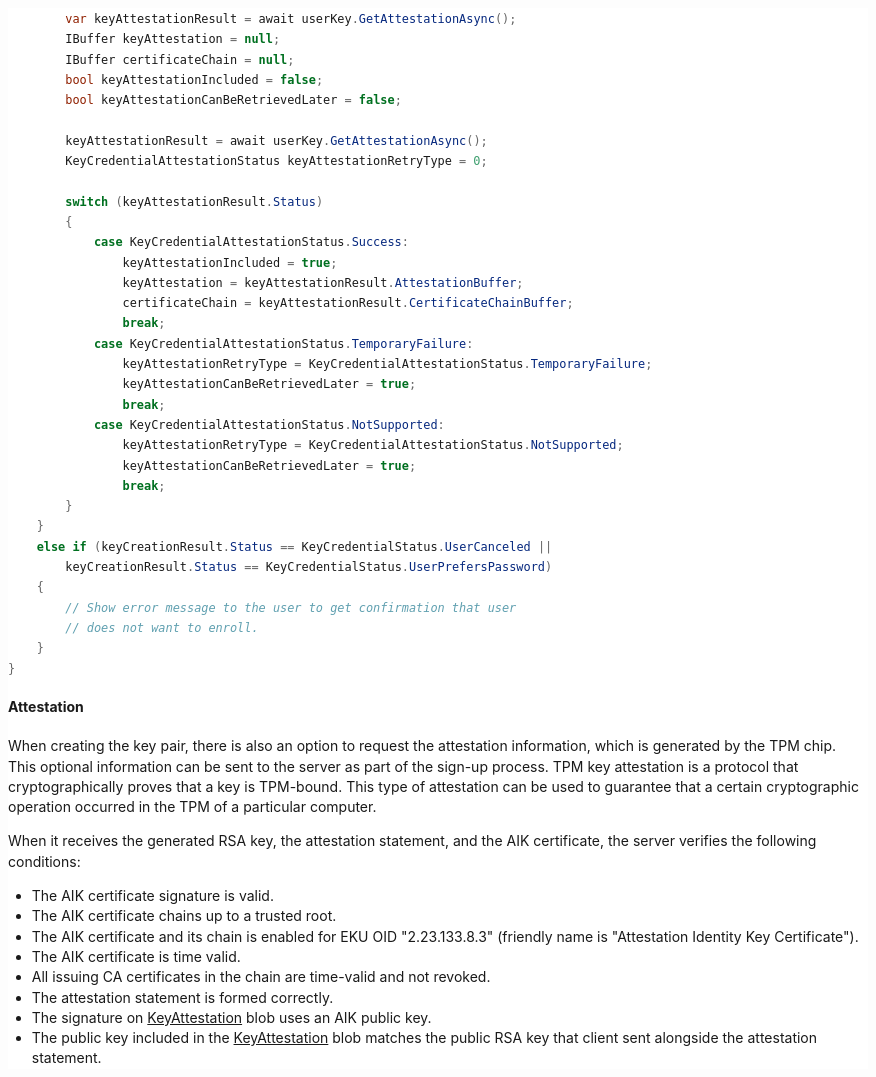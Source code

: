 ```csharp
        var keyAttestationResult = await userKey.GetAttestationAsync();
        IBuffer keyAttestation = null;
        IBuffer certificateChain = null;
        bool keyAttestationIncluded = false;
        bool keyAttestationCanBeRetrievedLater = false;

        keyAttestationResult = await userKey.GetAttestationAsync();
        KeyCredentialAttestationStatus keyAttestationRetryType = 0;

        switch (keyAttestationResult.Status)
        {
            case KeyCredentialAttestationStatus.Success:
                keyAttestationIncluded = true;
                keyAttestation = keyAttestationResult.AttestationBuffer;
                certificateChain = keyAttestationResult.CertificateChainBuffer;
                break;
            case KeyCredentialAttestationStatus.TemporaryFailure:
                keyAttestationRetryType = KeyCredentialAttestationStatus.TemporaryFailure;
                keyAttestationCanBeRetrievedLater = true;
                break;
            case KeyCredentialAttestationStatus.NotSupported:
                keyAttestationRetryType = KeyCredentialAttestationStatus.NotSupported;
                keyAttestationCanBeRetrievedLater = true;
                break;
        }
    }
    else if (keyCreationResult.Status == KeyCredentialStatus.UserCanceled ||
        keyCreationResult.Status == KeyCredentialStatus.UserPrefersPassword)
    {
        // Show error message to the user to get confirmation that user
        // does not want to enroll.
    }
}
```

#### Attestation

When creating the key pair, there is also an option to request the attestation information, which is generated by the TPM chip. This optional information can be sent to the server as part of the sign-up process. TPM key attestation is a protocol that cryptographically proves that a key is TPM-bound. This type of attestation can be used to guarantee that a certain cryptographic operation occurred in the TPM of a particular computer.

When it receives the generated RSA key, the attestation statement, and the AIK certificate, the server verifies the following conditions:

- The AIK certificate signature is valid.
- The AIK certificate chains up to a trusted root.
- The AIK certificate and its chain is enabled for EKU OID "2.23.133.8.3" (friendly name is "Attestation Identity Key Certificate").
- The AIK certificate is time valid.
- All issuing CA certificates in the chain are time-valid and not revoked.
- The attestation statement is formed correctly.
- The signature on [KeyAttestation](/uwp/api/Windows.Security.Cryptography.Certificates.KeyAttestationHelper) blob uses an AIK public key.
- The public key included in the [KeyAttestation](/uwp/api/Windows.Security.Cryptography.Certificates.KeyAttestationHelper) blob matches the public RSA key that client sent alongside the attestation statement.
